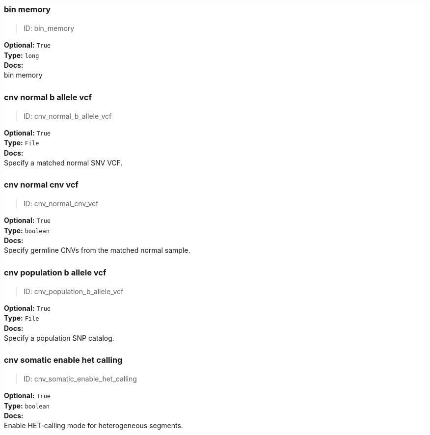 
### bin memory



  
> ID: bin_memory
  
**Optional:** `True`  
**Type:** `long`  
**Docs:**  
bin memory


### cnv normal b allele vcf



  
> ID: cnv_normal_b_allele_vcf
  
**Optional:** `True`  
**Type:** `File`  
**Docs:**  
Specify a matched normal SNV VCF.


### cnv normal cnv vcf



  
> ID: cnv_normal_cnv_vcf
  
**Optional:** `True`  
**Type:** `boolean`  
**Docs:**  
Specify germline CNVs from the matched normal sample.


### cnv population b allele vcf



  
> ID: cnv_population_b_allele_vcf
  
**Optional:** `True`  
**Type:** `File`  
**Docs:**  
Specify a population SNP catalog.


### cnv somatic enable het calling



  
> ID: cnv_somatic_enable_het_calling
  
**Optional:** `True`  
**Type:** `boolean`  
**Docs:**  
Enable HET-calling mode for heterogeneous segments.
